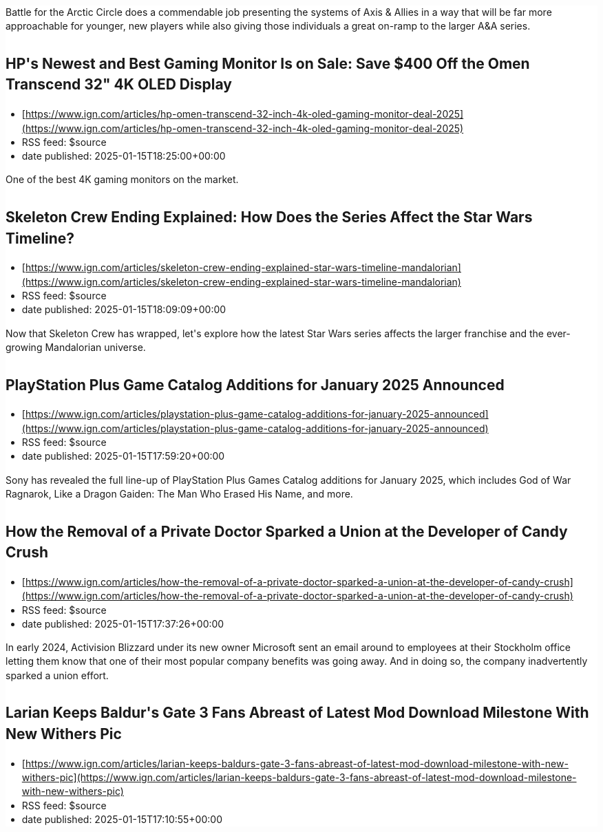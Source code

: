 Battle for the Arctic Circle does a commendable job presenting the systems of Axis & Allies in a way that will be far more approachable for younger, new players while also giving those individuals a great on-ramp to the larger A&A series.

## HP's Newest and Best Gaming Monitor Is on Sale: Save $400 Off the Omen Transcend 32" 4K OLED Display
 - [https://www.ign.com/articles/hp-omen-transcend-32-inch-4k-oled-gaming-monitor-deal-2025](https://www.ign.com/articles/hp-omen-transcend-32-inch-4k-oled-gaming-monitor-deal-2025)
 - RSS feed: $source
 - date published: 2025-01-15T18:25:00+00:00

One of the best 4K gaming monitors on the market.

## Skeleton Crew Ending Explained: How Does the Series Affect the Star Wars Timeline?
 - [https://www.ign.com/articles/skeleton-crew-ending-explained-star-wars-timeline-mandalorian](https://www.ign.com/articles/skeleton-crew-ending-explained-star-wars-timeline-mandalorian)
 - RSS feed: $source
 - date published: 2025-01-15T18:09:09+00:00

Now that Skeleton Crew has wrapped, let's explore how the latest Star Wars series affects the larger franchise and the ever-growing Mandalorian universe.

## PlayStation Plus Game Catalog Additions for January 2025 Announced
 - [https://www.ign.com/articles/playstation-plus-game-catalog-additions-for-january-2025-announced](https://www.ign.com/articles/playstation-plus-game-catalog-additions-for-january-2025-announced)
 - RSS feed: $source
 - date published: 2025-01-15T17:59:20+00:00

Sony has revealed the full line-up of PlayStation Plus Games Catalog additions for January 2025, which includes God of War Ragnarok, Like a Dragon Gaiden: The Man Who Erased His Name, and more.

## How the Removal of a Private Doctor Sparked a Union at the Developer of Candy Crush
 - [https://www.ign.com/articles/how-the-removal-of-a-private-doctor-sparked-a-union-at-the-developer-of-candy-crush](https://www.ign.com/articles/how-the-removal-of-a-private-doctor-sparked-a-union-at-the-developer-of-candy-crush)
 - RSS feed: $source
 - date published: 2025-01-15T17:37:26+00:00

In early 2024, Activision Blizzard under its new owner Microsoft sent an email around to employees at their Stockholm office letting them know that one of their most popular company benefits was going away. And in doing so, the company inadvertently sparked a union effort.

## Larian Keeps Baldur's Gate 3 Fans Abreast of Latest Mod Download Milestone With New Withers Pic
 - [https://www.ign.com/articles/larian-keeps-baldurs-gate-3-fans-abreast-of-latest-mod-download-milestone-with-new-withers-pic](https://www.ign.com/articles/larian-keeps-baldurs-gate-3-fans-abreast-of-latest-mod-download-milestone-with-new-withers-pic)
 - RSS feed: $source
 - date published: 2025-01-15T17:10:55+00:00
